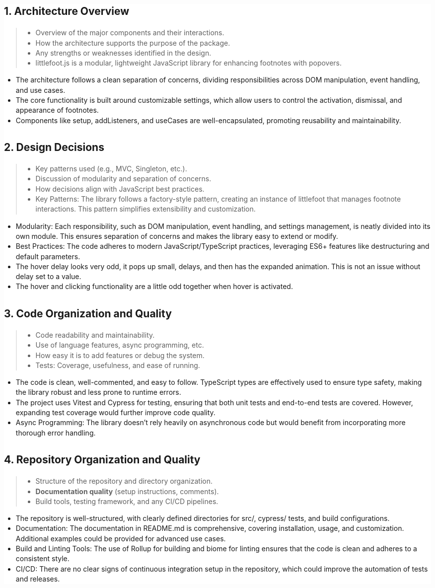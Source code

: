 ## 1. Architecture Overview
> - Overview of the major components and their interactions.
> - How the architecture supports the purpose of the package.
> - Any strengths or weaknesses identified in the design.
> - littlefoot.js is a modular, lightweight JavaScript library for enhancing footnotes with popovers.

- The architecture follows a clean separation of concerns, dividing responsibilities across DOM manipulation, event handling, and use cases.
- The core functionality is built around customizable settings, which allow users to control the activation, dismissal, and appearance of footnotes.
- Components like setup, addListeners, and useCases are well-encapsulated, promoting reusability and maintainability.

## 2. Design Decisions
> - Key patterns used (e.g., MVC, Singleton, etc.).
> - Discussion of modularity and separation of concerns.
> - How decisions align with JavaScript best practices.
> - Key Patterns: The library follows a factory-style pattern, creating an instance of littlefoot that manages footnote interactions. This pattern simplifies extensibility and customization.

- Modularity: Each responsibility, such as DOM manipulation, event handling, and settings management, is neatly divided into its own module. This ensures separation of concerns and makes the library easy to extend or modify.
- Best Practices: The code adheres to modern JavaScript/TypeScript practices, leveraging ES6+ features like destructuring and default parameters.
- The hover delay looks very odd, it pops up small, delays, and then has the expanded animation. This is not an issue without delay set to a value.
- The hover and clicking functionality are a little odd together when hover is activated. 

## 3. Code Organization and Quality
> - Code readability and maintainability.
> - Use of language features, async programming, etc.
> - How easy it is to add features or debug the system.
> - Tests: Coverage, usefulness, and ease of running.

- The code is clean, well-commented, and easy to follow. TypeScript types are effectively used to ensure type safety, making the library robust and less prone to runtime errors.
- The project uses Vitest and Cypress for testing, ensuring that both unit tests and end-to-end tests are covered. However, expanding test coverage would further improve code quality.
- Async Programming: The library doesn’t rely heavily on asynchronous code but would benefit from incorporating more thorough error handling.


## 4. Repository Organization and Quality
> - Structure of the repository and directory organization.
> - **Documentation quality** (setup instructions, comments).
> - Build tools, testing framework, and any CI/CD pipelines.
- The repository is well-structured, with clearly defined directories for src/, cypress/ tests, and build configurations.
-  Documentation: The documentation in README.md is comprehensive, covering installation, usage, and customization. Additional examples could be provided for advanced use cases.
- Build and Linting Tools: The use of Rollup for building and biome for linting ensures that the code is clean and adheres to a consistent style.
- CI/CD: There are no clear signs of continuous integration setup in the repository, which could improve the automation of tests and releases.
